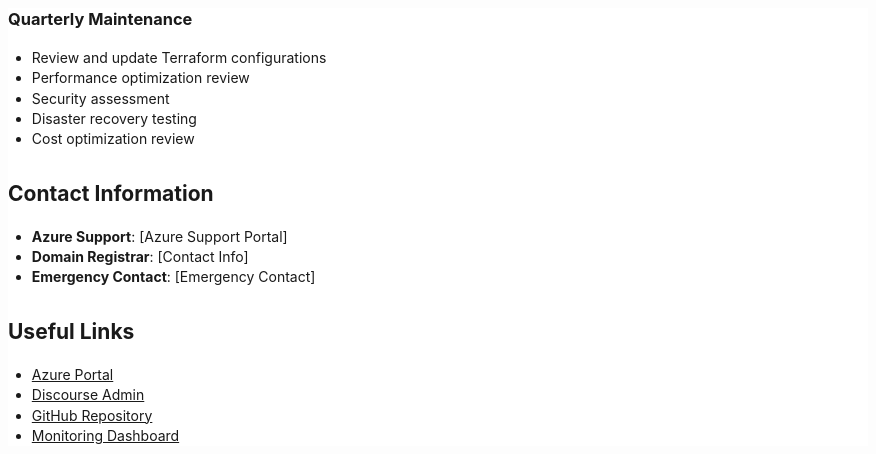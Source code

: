 ### Quarterly Maintenance

- Review and update Terraform configurations
- Performance optimization review
- Security assessment
- Disaster recovery testing
- Cost optimization review

## Contact Information

- **Azure Support**: [Azure Support Portal]
- **Domain Registrar**: [Contact Info]
- **Emergency Contact**: [Emergency Contact]

## Useful Links

- [Azure Portal](https://portal.azure.com)
- [Discourse Admin](https://forum.robbedbyapplecare.com/admin)
- [GitHub Repository](https://github.com/your-org/robbed-by-apple-care)
- [Monitoring Dashboard](https://portal.azure.com/#@tenant/dashboard)